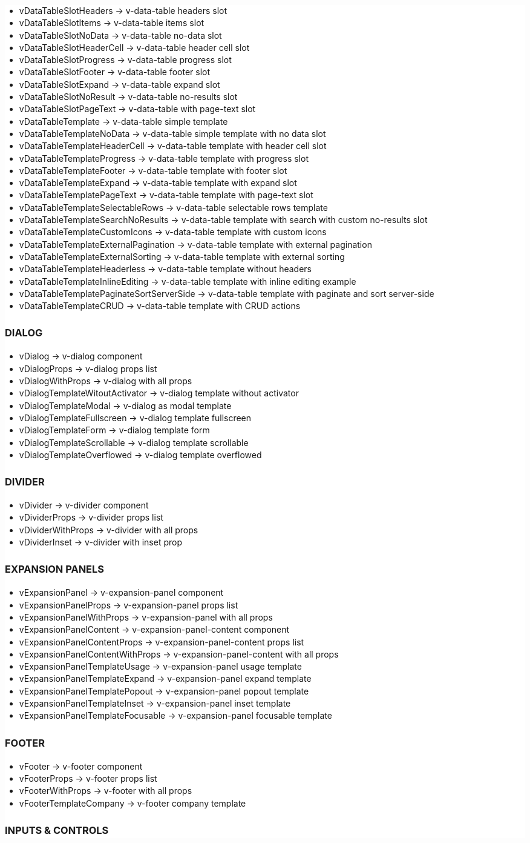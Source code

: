 - vDataTableSlotHeaders -> v-data-table headers slot
- vDataTableSlotItems -> v-data-table items slot
- vDataTableSlotNoData -> v-data-table no-data slot
- vDataTableSlotHeaderCell -> v-data-table header cell slot
- vDataTableSlotProgress -> v-data-table progress slot
- vDataTableSlotFooter -> v-data-table footer slot
- vDataTableSlotExpand -> v-data-table expand slot
- vDataTableSlotNoResult -> v-data-table no-results slot
- vDataTableSlotPageText -> v-data-table with page-text slot
- vDataTableTemplate -> v-data-table simple template
- vDataTableTemplateNoData -> v-data-table simple template with no data slot
- vDataTableTemplateHeaderCell -> v-data-table template with header cell slot
- vDataTableTemplateProgress -> v-data-table template with progress slot
- vDataTableTemplateFooter -> v-data-table template with footer slot
- vDataTableTemplateExpand -> v-data-table template with expand slot
- vDataTableTemplatePageText -> v-data-table template with page-text slot
- vDataTableTemplateSelectableRows -> v-data-table selectable rows template
- vDataTableTemplateSearchNoResults -> v-data-table template with search with custom no-results slot
- vDataTableTemplateCustomIcons -> v-data-table template with custom icons
- vDataTableTemplateExternalPagination -> v-data-table template with external pagination
- vDataTableTemplateExternalSorting -> v-data-table template with external sorting
- vDataTableTemplateHeaderless -> v-data-table template without headers
- vDataTableTemplateInlineEditing -> v-data-table template with inline editing example
- vDataTableTemplatePaginateSortServerSide -> v-data-table template with paginate and sort server-side
- vDataTableTemplateCRUD -> v-data-table template with CRUD actions
### DIALOG
- vDialog -> v-dialog component
- vDialogProps -> v-dialog props list
- vDialogWithProps -> v-dialog with all props
- vDialogTemplateWitoutActivator -> v-dialog template without activator
- vDialogTemplateModal -> v-dialog as modal template
- vDialogTemplateFullscreen -> v-dialog template fullscreen
- vDialogTemplateForm -> v-dialog template form
- vDialogTemplateScrollable -> v-dialog template scrollable
- vDialogTemplateOverflowed -> v-dialog template overflowed
### DIVIDER
- vDivider -> v-divider component
- vDividerProps -> v-divider props list
- vDividerWithProps -> v-divider with all props
- vDividerInset -> v-divider with inset prop
### EXPANSION PANELS
- vExpansionPanel -> v-expansion-panel component
- vExpansionPanelProps -> v-expansion-panel props list
- vExpansionPanelWithProps -> v-expansion-panel with all props
- vExpansionPanelContent -> v-expansion-panel-content component
- vExpansionPanelContentProps -> v-expansion-panel-content props list
- vExpansionPanelContentWithProps -> v-expansion-panel-content with all props
- vExpansionPanelTemplateUsage -> v-expansion-panel usage template
- vExpansionPanelTemplateExpand -> v-expansion-panel expand template
- vExpansionPanelTemplatePopout -> v-expansion-panel popout template
- vExpansionPanelTemplateInset -> v-expansion-panel inset template
- vExpansionPanelTemplateFocusable -> v-expansion-panel focusable template
### FOOTER
- vFooter -> v-footer component
- vFooterProps -> v-footer props list
- vFooterWithProps -> v-footer with all props
- vFooterTemplateCompany -> v-footer company template
### INPUTS & CONTROLS